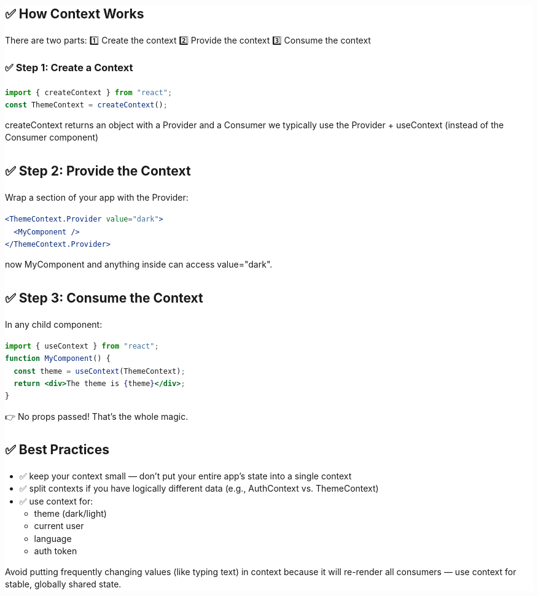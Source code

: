 ## ✅ How Context Works

There are two parts:
1️⃣ Create the context
2️⃣ Provide the context
3️⃣ Consume the context

### ✅ Step 1: Create a Context

```jsx
import { createContext } from "react";
const ThemeContext = createContext();
```

createContext returns an object with a Provider and a Consumer
we typically use the Provider + useContext (instead of the Consumer component)

## ✅ Step 2: Provide the Context

Wrap a section of your app with the Provider:

```jsx
<ThemeContext.Provider value="dark">
  <MyComponent />
</ThemeContext.Provider>
```

now MyComponent and anything inside can access value="dark".

## ✅ Step 3: Consume the Context

In any child component:

```jsx
import { useContext } from "react";
function MyComponent() {
  const theme = useContext(ThemeContext);
  return <div>The theme is {theme}</div>;
}
```

👉 No props passed! That’s the whole magic.

## ✅ Best Practices

- ✅ keep your context small — don’t put your entire app’s state into a single context
- ✅ split contexts if you have logically different data (e.g., AuthContext vs. ThemeContext)
- ✅ use context for:
  - theme (dark/light)
  - current user
  - language
  - auth token

Avoid putting frequently changing values (like typing text) in context because it will re-render all consumers — use context for stable, globally shared state.
